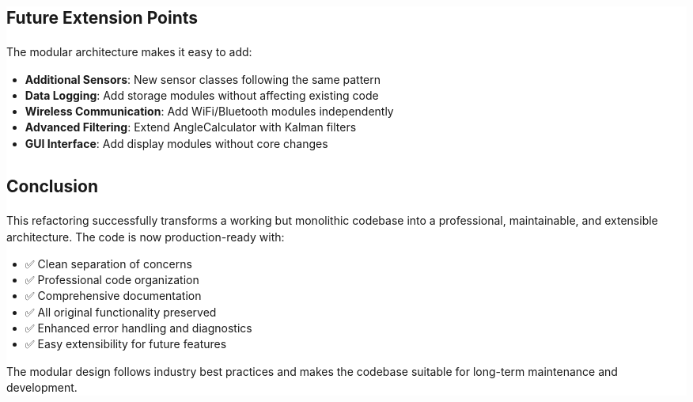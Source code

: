 ## Future Extension Points

The modular architecture makes it easy to add:
- **Additional Sensors**: New sensor classes following the same pattern
- **Data Logging**: Add storage modules without affecting existing code
- **Wireless Communication**: Add WiFi/Bluetooth modules independently
- **Advanced Filtering**: Extend AngleCalculator with Kalman filters
- **GUI Interface**: Add display modules without core changes

## Conclusion

This refactoring successfully transforms a working but monolithic codebase into a professional, maintainable, and extensible architecture. The code is now production-ready with:

- ✅ Clean separation of concerns
- ✅ Professional code organization  
- ✅ Comprehensive documentation
- ✅ All original functionality preserved
- ✅ Enhanced error handling and diagnostics
- ✅ Easy extensibility for future features

The modular design follows industry best practices and makes the codebase suitable for long-term maintenance and development.
